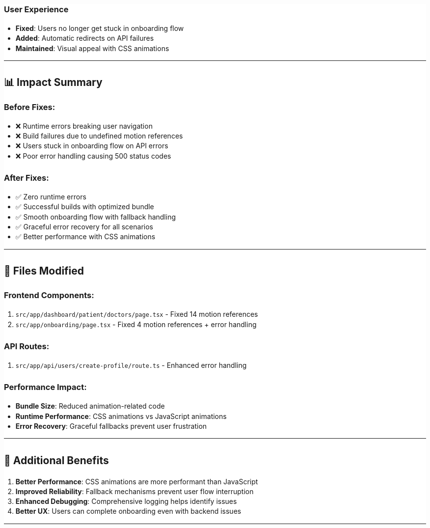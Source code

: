 ### **User Experience**
- **Fixed**: Users no longer get stuck in onboarding flow
- **Added**: Automatic redirects on API failures
- **Maintained**: Visual appeal with CSS animations

---

## 📊 **Impact Summary**

### **Before Fixes**:
- ❌ Runtime errors breaking user navigation
- ❌ Build failures due to undefined motion references
- ❌ Users stuck in onboarding flow on API errors
- ❌ Poor error handling causing 500 status codes

### **After Fixes**:
- ✅ Zero runtime errors
- ✅ Successful builds with optimized bundle
- ✅ Smooth onboarding flow with fallback handling
- ✅ Graceful error recovery for all scenarios
- ✅ Better performance with CSS animations

---

## 🎯 **Files Modified**

### **Frontend Components**:
1. `src/app/dashboard/patient/doctors/page.tsx` - Fixed 14 motion references
2. `src/app/onboarding/page.tsx` - Fixed 4 motion references + error handling

### **API Routes**:
1. `src/app/api/users/create-profile/route.ts` - Enhanced error handling

### **Performance Impact**:
- **Bundle Size**: Reduced animation-related code
- **Runtime Performance**: CSS animations vs JavaScript animations
- **Error Recovery**: Graceful fallbacks prevent user frustration

---

## 🚀 **Additional Benefits**

1. **Better Performance**: CSS animations are more performant than JavaScript
2. **Improved Reliability**: Fallback mechanisms prevent user flow interruption
3. **Enhanced Debugging**: Comprehensive logging helps identify issues
4. **Better UX**: Users can complete onboarding even with backend issues

---
